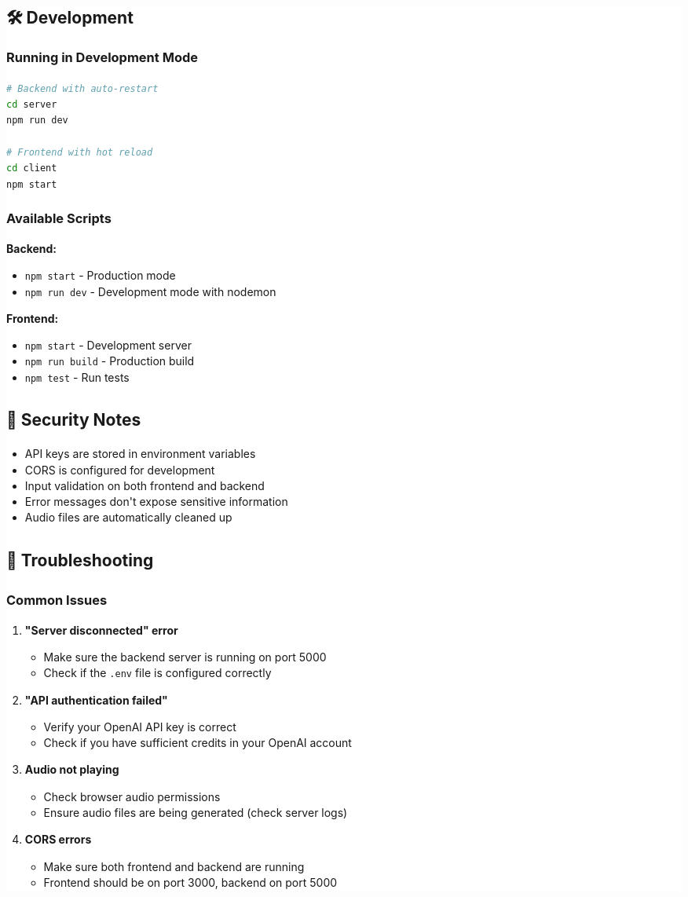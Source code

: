 ## 🛠️ Development

### Running in Development Mode

```bash
# Backend with auto-restart
cd server
npm run dev

# Frontend with hot reload
cd client
npm start
```

### Available Scripts

**Backend:**
- `npm start` - Production mode
- `npm run dev` - Development mode with nodemon

**Frontend:**
- `npm start` - Development server
- `npm run build` - Production build
- `npm test` - Run tests

## 🔐 Security Notes

- API keys are stored in environment variables
- CORS is configured for development
- Input validation on both frontend and backend
- Error messages don't expose sensitive information
- Audio files are automatically cleaned up

## 🐛 Troubleshooting

### Common Issues

1. **"Server disconnected" error**
   - Make sure the backend server is running on port 5000
   - Check if the `.env` file is configured correctly

2. **"API authentication failed"**
   - Verify your OpenAI API key is correct
   - Check if you have sufficient credits in your OpenAI account

3. **Audio not playing**
   - Check browser audio permissions
   - Ensure audio files are being generated (check server logs)

4. **CORS errors**
   - Make sure both frontend and backend are running
   - Frontend should be on port 3000, backend on port 5000
